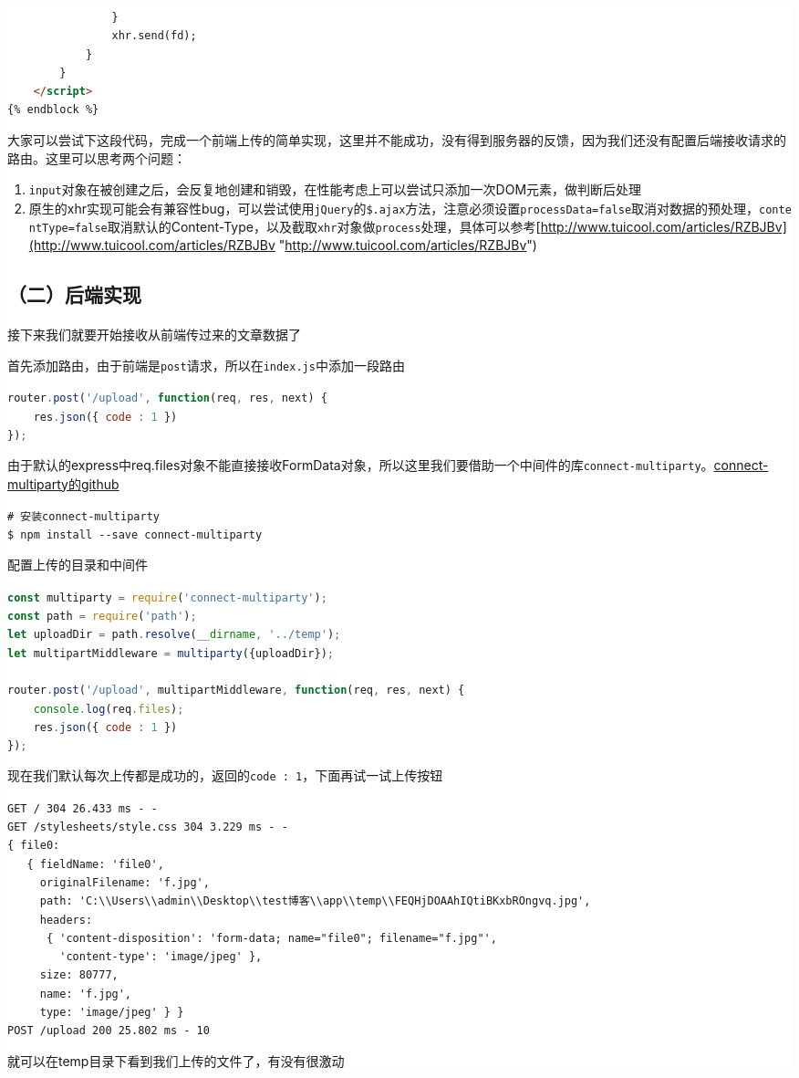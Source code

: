 ```html
                }
                xhr.send(fd);
            }
        }
    </script>
{% endblock %}
```

大家可以尝试下这段代码，完成一个前端上传的简单实现，这里并不能成功，没有得到服务器的反馈，因为我们还没有配置后端接收请求的路由。这里可以思考两个问题：
1. `input`对象在被创建之后，会反复地创建和销毁，在性能考虑上可以尝试只添加一次DOM元素，做判断后处理
2. 原生的xhr实现可能会有兼容性bug，可以尝试使用`jQuery`的`$.ajax`方法，注意必须设置`processData=false`取消对数据的预处理，`contentType=false`取消默认的Content-Type，以及截取`xhr`对象做`process`处理，具体可以参考[http://www.tuicool.com/articles/RZBJBv](http://www.tuicool.com/articles/RZBJBv "http://www.tuicool.com/articles/RZBJBv")

## （二）后端实现 ##

接下来我们就要开始接收从前端传过来的文章数据了

首先添加路由，由于前端是`post`请求，所以在`index.js`中添加一段路由

```javascript
router.post('/upload', function(req, res, next) {
    res.json({ code : 1 })
});
```

由于默认的express中req.files对象不能直接接收FormData对象，所以这里我们要借助一个中间件的库`connect-multiparty`。[connect-multiparty的github](https://github.com/expressjs/connect-multiparty "connect-multiparty")
```
# 安装connect-multiparty
$ npm install --save connect-multiparty
```

配置上传的目录和中间件
```javascript
const multiparty = require('connect-multiparty');
const path = require('path');
let uploadDir = path.resolve(__dirname, '../temp');
let multipartMiddleware = multiparty({uploadDir});
 
router.post('/upload', multipartMiddleware, function(req, res, next) {
    console.log(req.files);
    res.json({ code : 1 })
});
```

现在我们默认每次上传都是成功的，返回的`code : 1`，下面再试一试上传按钮
```
GET / 304 26.433 ms - -
GET /stylesheets/style.css 304 3.229 ms - -
{ file0:
   { fieldName: 'file0',
     originalFilename: 'f.jpg',
     path: 'C:\\Users\\admin\\Desktop\\test博客\\app\\temp\\FEQHjDOAAhIQtiBKxbROngvq.jpg',
     headers:
      { 'content-disposition': 'form-data; name="file0"; filename="f.jpg"',
        'content-type': 'image/jpeg' },
     size: 80777,
     name: 'f.jpg',
     type: 'image/jpeg' } }
POST /upload 200 25.802 ms - 10

```
就可以在temp目录下看到我们上传的文件了，有没有很激动
